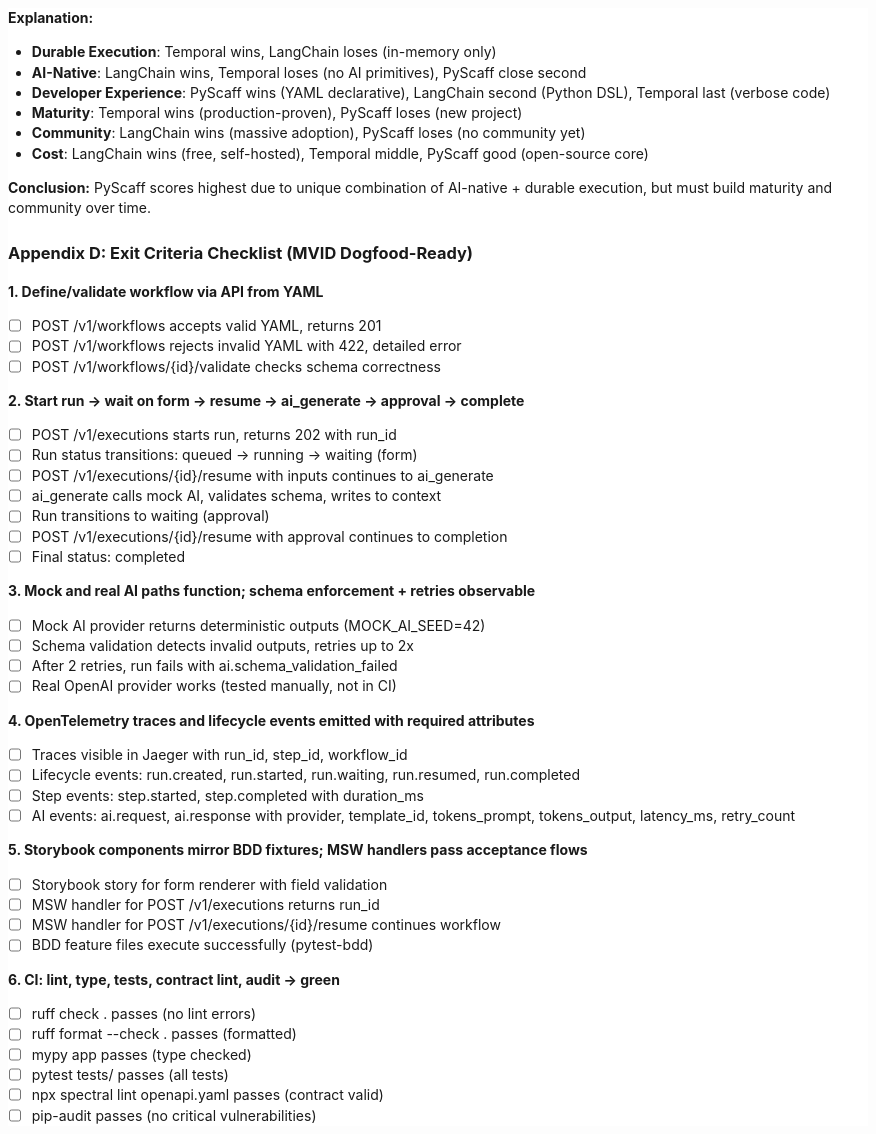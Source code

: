 **Explanation:**
- **Durable Execution**: Temporal wins, LangChain loses (in-memory only)
- **AI-Native**: LangChain wins, Temporal loses (no AI primitives), PyScaff close second
- **Developer Experience**: PyScaff wins (YAML declarative), LangChain second (Python DSL), Temporal last (verbose code)
- **Maturity**: Temporal wins (production-proven), PyScaff loses (new project)
- **Community**: LangChain wins (massive adoption), PyScaff loses (no community yet)
- **Cost**: LangChain wins (free, self-hosted), Temporal middle, PyScaff good (open-source core)

**Conclusion:** PyScaff scores highest due to unique combination of AI-native + durable execution, but must build maturity and community over time.

### Appendix D: Exit Criteria Checklist (MVID Dogfood-Ready)

**1. Define/validate workflow via API from YAML**
- [ ] POST /v1/workflows accepts valid YAML, returns 201
- [ ] POST /v1/workflows rejects invalid YAML with 422, detailed error
- [ ] POST /v1/workflows/{id}/validate checks schema correctness

**2. Start run → wait on form → resume → ai_generate → approval → complete**
- [ ] POST /v1/executions starts run, returns 202 with run_id
- [ ] Run status transitions: queued → running → waiting (form)
- [ ] POST /v1/executions/{id}/resume with inputs continues to ai_generate
- [ ] ai_generate calls mock AI, validates schema, writes to context
- [ ] Run transitions to waiting (approval)
- [ ] POST /v1/executions/{id}/resume with approval continues to completion
- [ ] Final status: completed

**3. Mock and real AI paths function; schema enforcement + retries observable**
- [ ] Mock AI provider returns deterministic outputs (MOCK_AI_SEED=42)
- [ ] Schema validation detects invalid outputs, retries up to 2x
- [ ] After 2 retries, run fails with ai.schema_validation_failed
- [ ] Real OpenAI provider works (tested manually, not in CI)

**4. OpenTelemetry traces and lifecycle events emitted with required attributes**
- [ ] Traces visible in Jaeger with run_id, step_id, workflow_id
- [ ] Lifecycle events: run.created, run.started, run.waiting, run.resumed, run.completed
- [ ] Step events: step.started, step.completed with duration_ms
- [ ] AI events: ai.request, ai.response with provider, template_id, tokens_prompt, tokens_output, latency_ms, retry_count

**5. Storybook components mirror BDD fixtures; MSW handlers pass acceptance flows**
- [ ] Storybook story for form renderer with field validation
- [ ] MSW handler for POST /v1/executions returns run_id
- [ ] MSW handler for POST /v1/executions/{id}/resume continues workflow
- [ ] BDD feature files execute successfully (pytest-bdd)

**6. CI: lint, type, tests, contract lint, audit → green**
- [ ] ruff check . passes (no lint errors)
- [ ] ruff format --check . passes (formatted)
- [ ] mypy app passes (type checked)
- [ ] pytest tests/ passes (all tests)
- [ ] npx spectral lint openapi.yaml passes (contract valid)
- [ ] pip-audit passes (no critical vulnerabilities)
